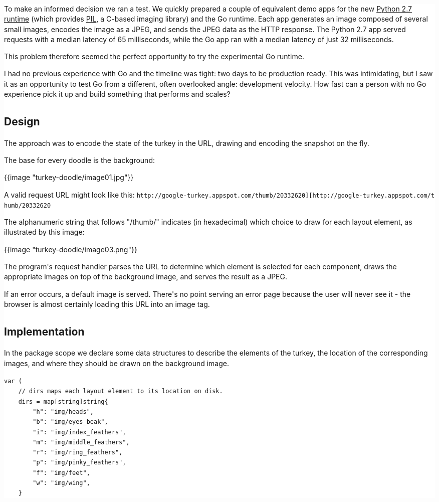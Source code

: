 To make an informed decision we ran a test.
We quickly prepared a couple of equivalent demo apps for the new [Python 2.7 runtime](http://code.google.com/appengine/docs/python/python27/newin27.html)
(which provides [PIL](http://www.pythonware.com/products/pil/),
a C-based imaging library) and the Go runtime.
Each app generates an image composed of several small images,
encodes the image as a JPEG, and sends the JPEG data as the HTTP response.
The Python 2.7 app served requests with a median latency of 65 milliseconds,
while the Go app ran with a median latency of just 32 milliseconds.

This problem therefore seemed the perfect opportunity to try the experimental Go runtime.

I had no previous experience with Go and the timeline was tight:
two days to be production ready.
This was intimidating, but I saw it as an opportunity to test Go from a different,
often overlooked angle:
development velocity.
How fast can a person with no Go experience pick it up and build something
that performs and scales?

## Design

The approach was to encode the state of the turkey in the URL, drawing and encoding the snapshot on the fly.

The base for every doodle is the background:

{{image "turkey-doodle/image01.jpg"}}

A valid request URL might look like this:
`http://google-turkey.appspot.com/thumb/20332620][http://google-turkey.appspot.com/thumb/20332620`

The alphanumeric string that follows "/thumb/" indicates (in hexadecimal)
which choice to draw for each layout element,
as illustrated by this image:

{{image "turkey-doodle/image03.png"}}

The program's request handler parses the URL to determine which element
is selected for each component,
draws the appropriate images on top of the background image,
and serves the result as a JPEG.

If an error occurs, a default image is served.
There's no point serving an error page because the user will never see it -
the browser is almost certainly loading this URL into an image tag.

## Implementation

In the package scope we declare some data structures to describe the elements of the turkey,
the location of the corresponding images,
and where they should be drawn on the background image.

	var (
	    // dirs maps each layout element to its location on disk.
	    dirs = map[string]string{
	        "h": "img/heads",
	        "b": "img/eyes_beak",
	        "i": "img/index_feathers",
	        "m": "img/middle_feathers",
	        "r": "img/ring_feathers",
	        "p": "img/pinky_feathers",
	        "f": "img/feet",
	        "w": "img/wing",
	    }
